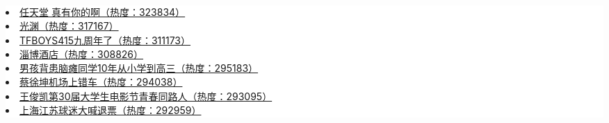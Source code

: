 <li>
<a href="https://s.weibo.com/weibo?q=%23%E4%BB%BB%E5%A4%A9%E5%A0%82%20%E7%9C%9F%E6%9C%89%E4%BD%A0%E7%9A%84%E5%95%8A%23" target="weibo">
任天堂 真有你的啊（热度：323834）
</a>
</li>

<li>
<a href="https://s.weibo.com/weibo?q=%23%E5%85%89%E6%B8%8A%23" target="weibo">
光渊（热度：317167）
</a>
</li>

<li>
<a href="https://s.weibo.com/weibo?q=%23TFBOYS415%E4%B9%9D%E5%91%A8%E5%B9%B4%E4%BA%86%23" target="weibo">
TFBOYS415九周年了（热度：311173）
</a>
</li>

<li>
<a href="https://s.weibo.com/weibo?q=%23%E6%B7%84%E5%8D%9A%E9%85%92%E5%BA%97%23" target="weibo">
淄博酒店（热度：308826）
</a>
</li>

<li>
<a href="https://s.weibo.com/weibo?q=%23%E7%94%B7%E5%AD%A9%E8%83%8C%E6%82%A3%E8%84%91%E7%98%AB%E5%90%8C%E5%AD%A610%E5%B9%B4%E4%BB%8E%E5%B0%8F%E5%AD%A6%E5%88%B0%E9%AB%98%E4%B8%89%23" target="weibo">
男孩背患脑瘫同学10年从小学到高三（热度：295183）
</a>
</li>

<li>
<a href="https://s.weibo.com/weibo?q=%23%E8%94%A1%E5%BE%90%E5%9D%A4%E6%9C%BA%E5%9C%BA%E4%B8%8A%E9%94%99%E8%BD%A6%23" target="weibo">
蔡徐坤机场上错车（热度：294038）
</a>
</li>

<li>
<a href="https://s.weibo.com/weibo?q=%23%E7%8E%8B%E4%BF%8A%E5%87%AF%E7%AC%AC30%E5%B1%8A%E5%A4%A7%E5%AD%A6%E7%94%9F%E7%94%B5%E5%BD%B1%E8%8A%82%E9%9D%92%E6%98%A5%E5%90%8C%E8%B7%AF%E4%BA%BA%23" target="weibo">
王俊凯第30届大学生电影节青春同路人（热度：293095）
</a>
</li>

<li>
<a href="https://s.weibo.com/weibo?q=%23%E4%B8%8A%E6%B5%B7%E6%B1%9F%E8%8B%8F%E7%90%83%E8%BF%B7%E5%A4%A7%E5%96%8A%E9%80%80%E7%A5%A8%23" target="weibo">
上海江苏球迷大喊退票（热度：292959）
</a>
</li>
